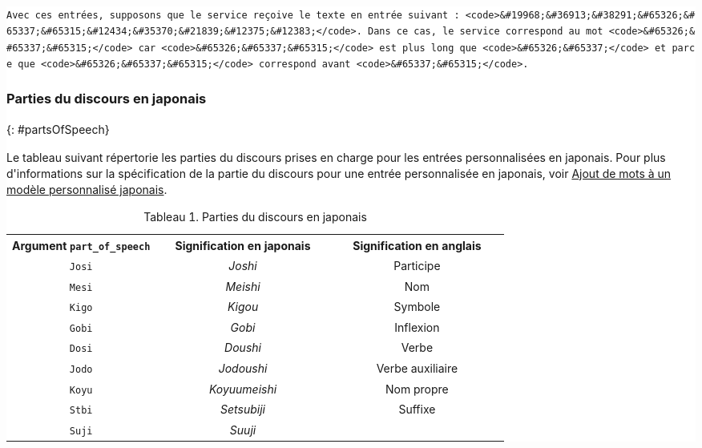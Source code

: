     Avec ces entrées, supposons que le service reçoive le texte en entrée suivant : <code>&#19968;&#36913;&#38291;&#65326;&#65337;&#65315;&#12434;&#35370;&#21839;&#12375;&#12383;</code>. Dans ce cas, le service correspond au mot <code>&#65326;&#65337;&#65315;</code> car <code>&#65326;&#65337;&#65315;</code> est plus long que <code>&#65326;&#65337;</code> et parce que <code>&#65326;&#65337;&#65315;</code> correspond avant <code>&#65337;&#65315;</code>.

### Parties du discours en japonais
{: #partsOfSpeech}

Le tableau suivant répertorie les parties du discours prises en charge pour les entrées personnalisées en japonais. Pour plus d'informations sur la spécification de la partie du discours pour une entrée personnalisée en japonais, voir [Ajout de mots à un modèle personnalisé japonais](/docs/services/text-to-speech-data?topic=text-to-speech-data-customWords#cuJapaneseAdd).

<table style="width:75%">
  <caption>Tableau 1. Parties du discours en japonais</caption>
  <tr>
    <th style="text-align:center">Argument <code>part_of_speech</code></th>
    <th style="text-align:center; width:35%">Signification en japonais</th>
    <th style="text-align:center; width:35%">Signification en anglais</th>
  </tr>
  <tr>
    <td style="text-align:center"><code>Josi</code></td>
    <td style="text-align:center"><em>Joshi</em></td>
    <td style="text-align:center">Participe</td>
  </tr>
  <tr>
    <td style="text-align:center"><code>Mesi</code></td>
    <td style="text-align:center"><em>Meishi</em></td>
    <td style="text-align:center">Nom</td>
  </tr>
  <tr>
    <td style="text-align:center"><code>Kigo</code></td>
    <td style="text-align:center"><em>Kigou</em></td>
    <td style="text-align:center">Symbole</td>
  </tr>
  <tr>
    <td style="text-align:center"><code>Gobi</code></td>
    <td style="text-align:center"><em>Gobi</em></td>
    <td style="text-align:center">Inflexion</td>
  </tr>
  <tr>
    <td style="text-align:center"><code>Dosi</code></td>
    <td style="text-align:center"><em>Doushi</em></td>
    <td style="text-align:center">Verbe</td>
  </tr>
  <tr>
    <td style="text-align:center"><code>Jodo</code></td>
    <td style="text-align:center"><em>Jodoushi</em></td>
    <td style="text-align:center">Verbe auxiliaire</td>
  </tr>
  <tr>
    <td style="text-align:center"><code>Koyu</code></td>
    <td style="text-align:center"><em>Koyuumeishi</em></td>
    <td style="text-align:center">Nom propre</td>
  </tr>
  <tr>
    <td style="text-align:center"><code>Stbi</code></td>
    <td style="text-align:center"><em>Setsubiji</em></td>
    <td style="text-align:center">Suffixe</td>
  </tr>
  <tr>
    <td style="text-align:center"><code>Suji</code></td>
    <td style="text-align:center"><em>Suuji</em></td>
